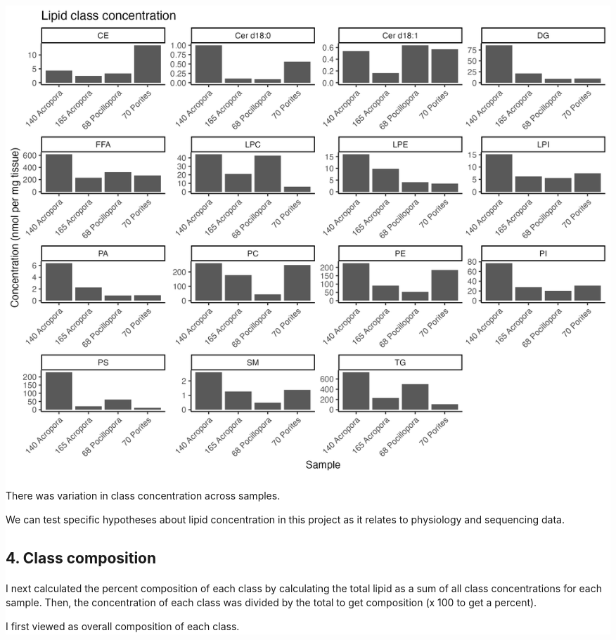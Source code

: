 ![](https://github.com/AHuffmyer/ASH_Putnam_Lab_Notebook/blob/master/images/NotebookImages/E5_molecular/lipids/test/class_concentration-free-scales.png?raw=true) 

There was variation in class concentration across samples.  

We can test specific hypotheses about lipid concentration in this project as it relates to physiology and sequencing data.  

## 4. Class composition 

I next calculated the percent composition of each class by calculating the total lipid as a sum of all class concentrations for each sample. Then, the concentration of each class was divided by the total to get composition (x 100 to get a percent).  

I first viewed as overall composition of each class.  
